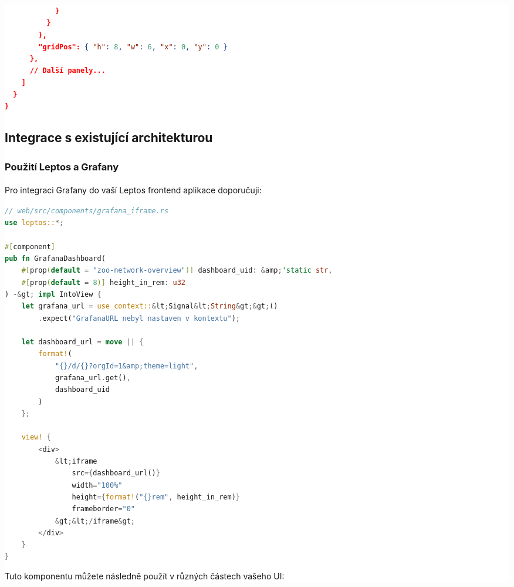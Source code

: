```json
            }
          }
        },
        "gridPos": { "h": 8, "w": 6, "x": 0, "y": 0 }
      },
      // Další panely...
    ]
  }
}
```


## Integrace s existující architekturou

### Použití Leptos a Grafany

Pro integraci Grafany do vaší Leptos frontend aplikace doporučuji:

```rust
// web/src/components/grafana_iframe.rs
use leptos::*;

#[component]
pub fn GrafanaDashboard(
    #[prop(default = "zoo-network-overview")] dashboard_uid: &amp;'static str,
    #[prop(default = 8)] height_in_rem: u32
) -&gt; impl IntoView {
    let grafana_url = use_context::&lt;Signal&lt;String&gt;&gt;()
        .expect("GrafanaURL nebyl nastaven v kontextu");
    
    let dashboard_url = move || {
        format!(
            "{}/d/{}?orgId=1&amp;theme=light",
            grafana_url.get(),
            dashboard_uid
        )
    };
    
    view! {
        <div>
            &lt;iframe 
                src={dashboard_url()}
                width="100%" 
                height={format!("{}rem", height_in_rem)}
                frameborder="0"
            &gt;&lt;/iframe&gt;
        </div>
    }
}
```

Tuto komponentu můžete následně použít v různých částech vašeho UI:


[^1]: https://ppl-ai-file-upload.s3.amazonaws.com/web/direct-files/64960960/ead781a6-ba88-4e90-9ed3-d5efe3ff2a6c/paste.txt
[^2]: https://ppl-ai-file-upload.s3.amazonaws.com/web/direct-files/collection_5f13ca3e-bb49-43f2-a6ab-0c0a14fa36f7/35e73a79-dea4-45b7-97bd-a3d251faf07c/2022-03-07_Penetracni-testovani_v1.2.pdf
[^3]: https://github.com/grafana/grafana-plugin-sdk-rust
[^4]: https://codezup.com/building-a-real-time-analytics-dashboard-with-rust-and-grafana/
[^5]: https://github.com/sd2k/grafana-sample-backend-plugin-rust
[^6]: https://grafana.com/docs/beyla/latest/quickstart/rust/
[^7]: https://grafana.com/docs/grafana/latest/dashboards/build-dashboards/import-dashboards/
[^8]: https://www.shuttle.dev/blog/2024/03/28/grafana-rust
[^9]: https://techblog.commercetools.com/adding-consistency-and-automation-to-grafana-e99eb374fe40
[^10]: https://logit.io/blog/post/top-grafana-dashboards-and-visualisations/
[^11]: https://dev.to/nithya15aa/automating-dashboard-import-for-grafana-standalone-setup-using-provisioning-59ga
[^12]: https://grafana.com/grafana/dashboards/17574-rust-server-metrics/
[^13]: https://grafana.com/grafana/dashboards/20840-rust-server-metrics/
[^14]: https://edgedelta.com/company/blog/grafana-pros-and-cons
[^15]: https://www.develeap.com/Grafana-The-API-Magic/
[^16]: https://crates.io/crates/grafana-plugin-sdk
[^17]: https://www.reddit.com/r/rust/comments/qqol3n/monitoring_rust_web_application_with_prometheus/
[^18]: https://grafana.com/grafana/dashboards/18823-akamai-siem/
[^19]: https://community.grafana.com/t/how-to-import-dashboard-in-grafana-using-rest-api/73182
[^20]: https://grafana.com/docs/pyroscope/latest/configure-client/language-sdks/rust/
[^21]: https://www.reddit.com/r/rust/comments/rbvmib/announcing_the_grafana_plugin_sdk_for_rust/
[^22]: https://www.hivemq.com/blog/mqtt-data-visualization-with-grafana/